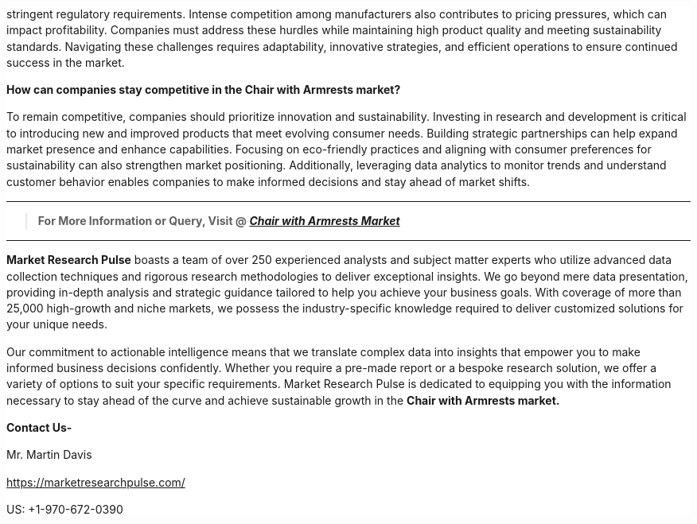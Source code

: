 stringent regulatory requirements. Intense competition among manufacturers also contributes to pricing pressures, which can impact profitability. Companies must address these hurdles while maintaining high product quality and meeting sustainability standards. Navigating these challenges requires adaptability, innovative strategies, and efficient operations to ensure continued success in the market.</p><p><strong>How can companies stay competitive in the Chair with Armrests market?</strong></p><p>To remain competitive, companies should prioritize innovation and sustainability. Investing in research and development is critical to introducing new and improved products that meet evolving consumer needs. Building strategic partnerships can help expand market presence and enhance capabilities. Focusing on eco-friendly practices and aligning with consumer preferences for sustainability can also strengthen market positioning. Additionally, leveraging data analytics to monitor trends and understand customer behavior enables companies to make informed decisions and stay ahead of market shifts.</p><hr /><blockquote><p><strong>For More Information or Query, Visit @&nbsp;<em><a href="https://marketresearchpulse.com/report/117192/chair-with-armrests-market?utm_source=Linkedin&utm_medium=0111">Chair with Armrests Market</a></em></strong></p></blockquote><hr /><p><strong>Market Research Pulse</strong> boasts a team of over 250 experienced analysts and subject matter experts who utilize advanced data collection techniques and rigorous research methodologies to deliver exceptional insights. We go beyond mere data presentation, providing in-depth analysis and strategic guidance tailored to help you achieve your business goals. With coverage of more than 25,000 high-growth and niche markets, we possess the industry-specific knowledge required to deliver customized solutions for your unique needs.</p><p>Our commitment to actionable intelligence means that we translate complex data into insights that empower you to make informed business decisions confidently. Whether you require a pre-made report or a bespoke research solution, we offer a variety of options to suit your specific requirements. Market Research Pulse is dedicated to equipping you with the information necessary to stay ahead of the curve and achieve sustainable growth in the <strong>Chair with Armrests market.</strong></p><p><strong>Contact Us-</strong></p><p>Mr. Martin Davis</p><p>https://marketresearchpulse.com/</p><p>US: +1-970-672-0390</p>
